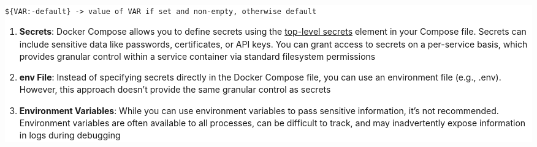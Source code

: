 ```text
${VAR:-default} -> value of VAR if set and non-empty, otherwise default
```

1. **Secrets**: Docker Compose allows you to define secrets using the [top-level secrets](https://docs.docker.com/compose/compose-file/09-secrets/) element in your Compose file. Secrets can include sensitive data like passwords, certificates, or API keys. You can grant access to secrets on a per-service basis, which provides granular control within a service container via standard filesystem permissions

2. **env File**: Instead of specifying secrets directly in the Docker Compose file, you can use an environment file (e.g., .env). However, this approach doesn’t provide the same granular control as secrets

3. **Environment Variables**: While you can use environment variables to pass sensitive information, it’s not recommended. Environment variables are often available to all processes, can be difficult to track, and may inadvertently expose information in logs during debugging
